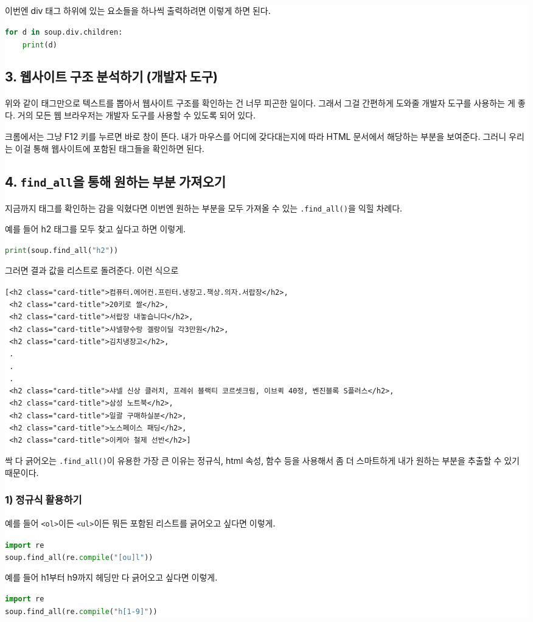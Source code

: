 이번엔 div 태그 하위에 있는 요소들을 하나씩 출력하려면 이렇게 하면 된다.

```python
for d in soup.div.children:
    print(d)
```

## 3. 웹사이트 구조 분석하기 (개발자 도구)

위와 같이 태그만으로 텍스트를 뽑아서 웹사이트 구조를 확인하는 건 너무 피곤한 일이다. 그래서 그걸 간편하게 도와줄 개발자 도구를 사용하는 게 좋다. 거의 모든 웹 브라우저는 개발자 도구를 사용할 수 있도록 되어 있다.

크롬에서는 그냥 F12 키를 누르면 바로 창이 뜬다. 내가 마우스를 어디에 갖다대는지에 따라 HTML 문서에서 해당하는 부분을 보여준다. 그러니 우리는 이걸 통해 웹사이트에 포함된 태그들을 확인하면 된다.

## 4. `find_all`을 통해 원하는 부분 가져오기

지금까지 태그를 확인하는 감을 익혔다면 이번엔 원하는 부분을 모두 가져올 수 있는 `.find_all()`을 익힐 차례다.

예를 들어 h2 태그를 모두 찾고 싶다고 하면 이렇게.

```python
print(soup.find_all("h2"))
```

그러면 결과 값을 리스트로 돌려준다. 이런 식으로

```
[<h2 class="card-title">컴퓨터.에어컨.프린터.냉장고.책상.의자.서랍장</h2>,
 <h2 class="card-title">20키로 쌀</h2>,
 <h2 class="card-title">서랍장 내놓습니다</h2>,
 <h2 class="card-title">샤넬향수랑 겔랑이딜 각3만원</h2>,
 <h2 class="card-title">김치냉장고</h2>,
 .
 .
 .
 <h2 class="card-title">샤넬 신상 클러치, 프레쉬 블랙티 코르셋크림, 이브퀵 40정, 벤진블록 S플러스</h2>,
 <h2 class="card-title">삼성 노트북</h2>,
 <h2 class="card-title">일괄 구매하실분</h2>,
 <h2 class="card-title">노스페이스 패딩</h2>,
 <h2 class="card-title">이케아 철제 선반</h2>]
```

싹 다 긁어오는 `.find_all()`이 유용한 가장 큰 이유는 정규식, html 속성, 함수 등을 사용해서 좀 더 스마트하게 내가 원하는 부분을 추출할 수 있기 때문이다.

### 1) 정규식 활용하기

예를 들어 `<ol>`이든 `<ul>`이든 뭐든 포함된 리스트를 긁어오고 싶다면 이렇게.

```python
import re
soup.find_all(re.compile("[ou]l"))
```

예를 들어 h1부터 h9까지 헤딩만 다 긁어오고 싶다면 이렇게.

```python
import re
soup.find_all(re.compile("h[1-9]"))
```
